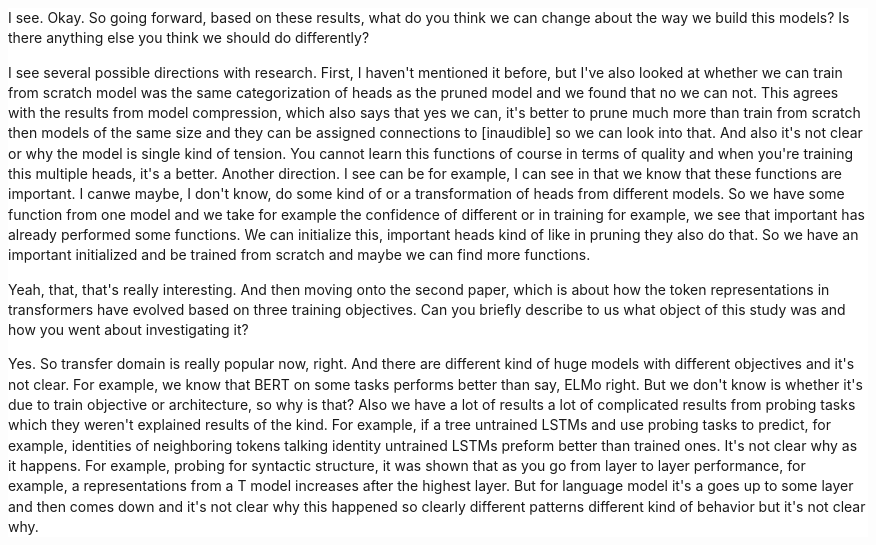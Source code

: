 
<turn speaker="Pradeep Dasigi" timestamp="15:36">

I see. Okay. So going forward, based on these results, what do you think we can change about the way
we build this models? Is there anything else you think we should do differently?

</turn>


<turn speaker="Elena Voita" timestamp="15:47">

I see several possible directions with research. First, I haven't mentioned it before, but I've also
looked at whether we can train from scratch model was the same categorization of heads as the pruned
model and we found that no we can not. This agrees with the results from model compression, which
also says that yes we can, it's better to prune much more than train from scratch then models of the
same size and they can be assigned connections to [inaudible] so we can look into that. And also
it's not clear or why the model is single kind of tension. You cannot learn this functions of course
in terms of quality and when you're training this multiple heads, it's a better. Another direction.
I see can be for example, I can see in that we know that these functions are important. I canwe
maybe, I don't know, do some kind of or a transformation of heads from different models. So we have
some function from one model and we take for example the confidence of different or in training for
example, we see that important has already performed some functions. We can initialize this,
important heads kind of like in pruning they also do that. So we have an important initialized and
be trained from scratch and maybe we can find more functions.

</turn>


<turn speaker="Pradeep Dasigi" timestamp="17:08">

Yeah, that, that's really interesting. And then moving onto the second paper, which is about how the
token representations in transformers have evolved based on three training objectives. Can you
briefly describe to us what object of this study was and how you went about investigating it?

</turn>


<turn speaker="Elena Voita" timestamp="17:25">

Yes. So transfer domain is really popular now, right. And there are different kind of huge models
with different objectives and it's not clear. For example, we know that BERT on some tasks performs
better than say, ELMo right. But we don't know is whether it's due to train objective or
architecture, so why is that? Also we have a lot of results a lot of complicated results from
probing tasks which they weren't explained results of the kind. For example, if a tree untrained
LSTMs and use probing tasks to predict, for example, identities of neighboring tokens talking
identity untrained LSTMs preform better than trained ones. It's not clear why as it happens. For
example, probing for syntactic structure, it was shown that as you go from layer to layer
performance, for example, a representations from a T model increases after the highest layer. But
for language model it's a goes up to some layer and then comes down and it's not clear why this
happened so clearly different patterns different kind of behavior but it's not clear why.

</turn>
